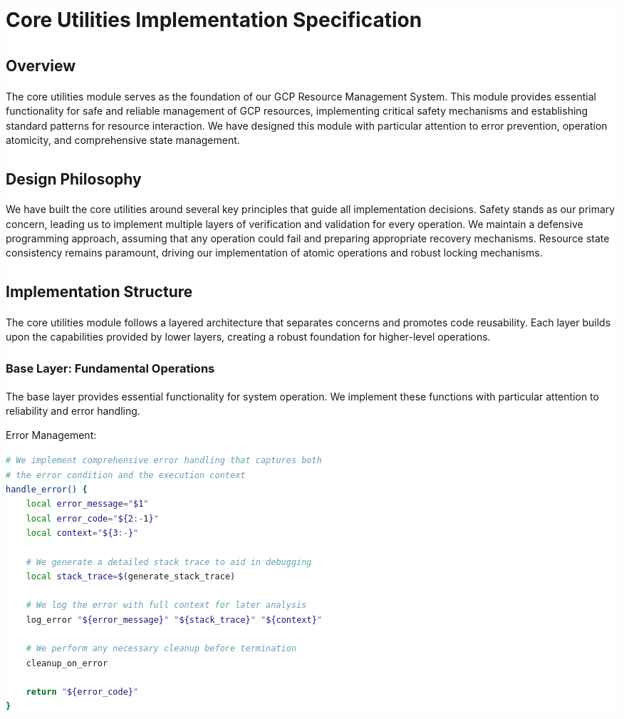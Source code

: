 # Core Utilities Implementation Specification

## Overview

The core utilities module serves as the foundation of our GCP Resource Management System. This module provides essential functionality for safe and reliable management of GCP resources, implementing critical safety mechanisms and establishing standard patterns for resource interaction. We have designed this module with particular attention to error prevention, operation atomicity, and comprehensive state management.

## Design Philosophy

We have built the core utilities around several key principles that guide all implementation decisions. Safety stands as our primary concern, leading us to implement multiple layers of verification and validation for every operation. We maintain a defensive programming approach, assuming that any operation could fail and preparing appropriate recovery mechanisms. Resource state consistency remains paramount, driving our implementation of atomic operations and robust locking mechanisms.

## Implementation Structure

The core utilities module follows a layered architecture that separates concerns and promotes code reusability. Each layer builds upon the capabilities provided by lower layers, creating a robust foundation for higher-level operations.

### Base Layer: Fundamental Operations

The base layer provides essential functionality for system operation. We implement these functions with particular attention to reliability and error handling.

Error Management:
```bash
# We implement comprehensive error handling that captures both
# the error condition and the execution context
handle_error() {
    local error_message="$1"
    local error_code="${2:-1}"
    local context="${3:-}"
    
    # We generate a detailed stack trace to aid in debugging
    local stack_trace=$(generate_stack_trace)
    
    # We log the error with full context for later analysis
    log_error "${error_message}" "${stack_trace}" "${context}"
    
    # We perform any necessary cleanup before termination
    cleanup_on_error
    
    return "${error_code}"
}
```
